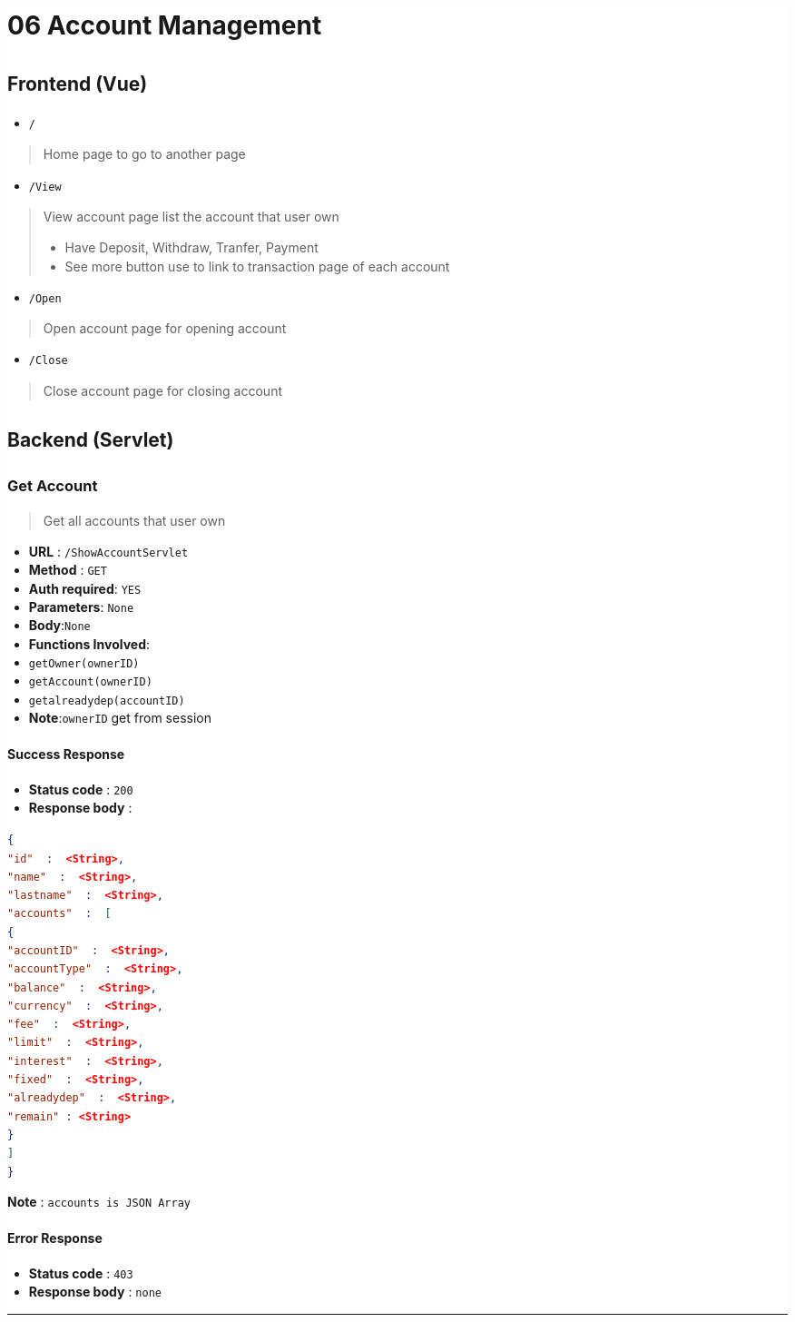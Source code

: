 # 06 Account Management
## Frontend (Vue)
- `/`
 > Home page to go to another page
- `/View`
 > View account page list the account that user own 
 > - Have Deposit, Withdraw, Tranfer, Payment
 > - See more button use to link to transaction page of each account
- `/Open`
 > Open account page for opening account
- `/Close`
 > Close account page for closing account
## Backend (Servlet)
### Get Account
> Get all accounts that user own
- **URL** : `/ShowAccountServlet`
- **Method** : `GET`
- **Auth required**: `YES`
- **Parameters**: `None`
- **Body**:`None`
- **Functions Involved**:
 -	`getOwner(ownerID)`
 -	`getAccount(ownerID)`
 -	`getalreadydep(accountID)`
-	**Note**:`ownerID` get from session
#### Success Response
- **Status code** : `200`
- **Response body** :
 ```json
 {
 "id"  :  <String>,
 "name"  :  <String>,
 "lastname"  :  <String>,
 "accounts"  :  [
 {
 "accountID"  :  <String>,
 "accountType"  :  <String>,
 "balance"  :  <String>,
 "currency"  :  <String>,
 "fee"  :  <String>,
 "limit"  :  <String>,
 "interest"  :  <String>,
 "fixed"  :  <String>,
 "alreadydep"  :  <String>,
 "remain" : <String>
 }
 ]
 }
 ```
 **Note** : `accounts is JSON Array`
#### Error Response 
- **Status code** : `403`
- **Response body** : `none`
 ---
  